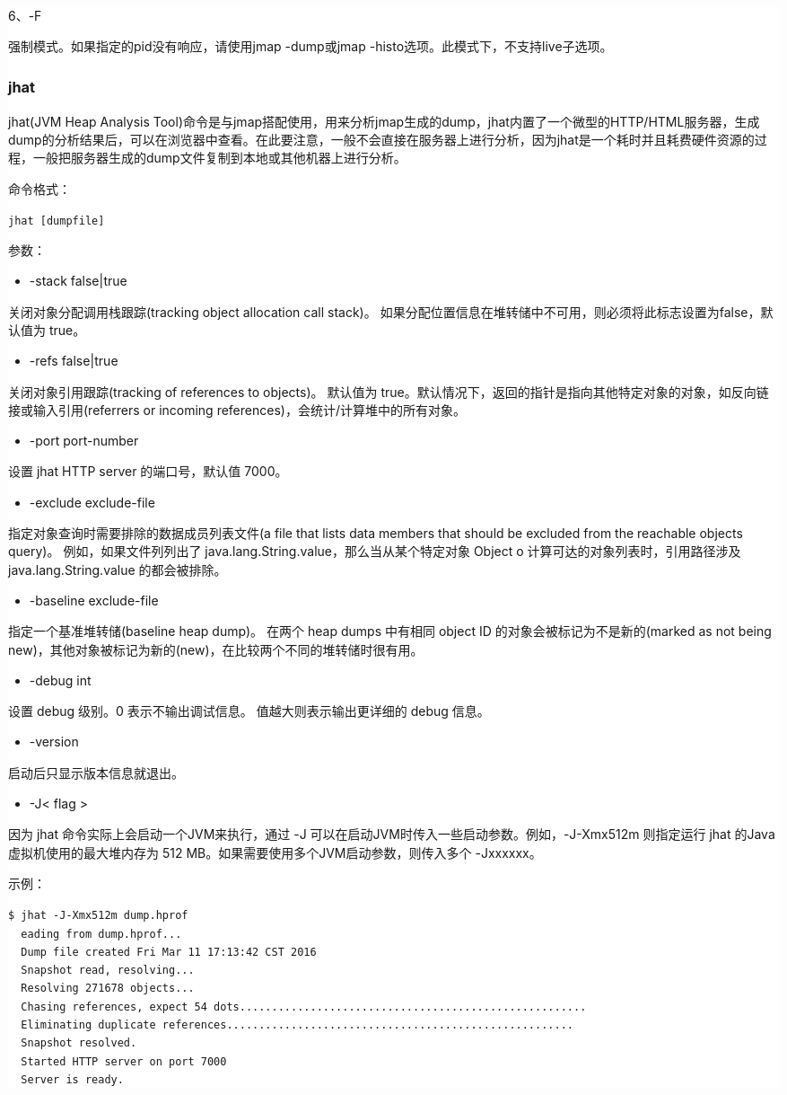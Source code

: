 6、-F

强制模式。如果指定的pid没有响应，请使用jmap -dump或jmap -histo选项。此模式下，不支持live子选项。

### jhat

jhat(JVM Heap Analysis Tool)命令是与jmap搭配使用，用来分析jmap生成的dump，jhat内置了一个微型的HTTP/HTML服务器，生成dump的分析结果后，可以在浏览器中查看。在此要注意，一般不会直接在服务器上进行分析，因为jhat是一个耗时并且耗费硬件资源的过程，一般把服务器生成的dump文件复制到本地或其他机器上进行分析。

命令格式：

~~~plaintext
jhat [dumpfile]
~~~

参数：

* -stack false|true

关闭对象分配调用栈跟踪(tracking object allocation call stack)。 如果分配位置信息在堆转储中不可用，则必须将此标志设置为false，默认值为 true。

* -refs false|true

关闭对象引用跟踪(tracking of references to objects)。 默认值为 true。默认情况下，返回的指针是指向其他特定对象的对象，如反向链接或输入引用(referrers or incoming references)，会统计/计算堆中的所有对象。

* -port port-number

设置 jhat HTTP server 的端口号，默认值 7000。

* -exclude exclude-file

指定对象查询时需要排除的数据成员列表文件(a file that lists data members that should be excluded from the reachable objects query)。 例如，如果文件列列出了 java.lang.String.value，那么当从某个特定对象 Object o 计算可达的对象列表时，引用路径涉及 java.lang.String.value 的都会被排除。

* -baseline exclude-file

指定一个基准堆转储(baseline heap dump)。 在两个 heap dumps 中有相同 object ID 的对象会被标记为不是新的(marked as not being new)，其他对象被标记为新的(new)，在比较两个不同的堆转储时很有用。

* -debug int

设置 debug 级别。0 表示不输出调试信息。 值越大则表示输出更详细的 debug 信息。

* -version

启动后只显示版本信息就退出。

* -J< flag >

因为 jhat 命令实际上会启动一个JVM来执行，通过 -J 可以在启动JVM时传入一些启动参数。例如，-J-Xmx512m 则指定运行 jhat 的Java虚拟机使用的最大堆内存为 512 MB。如果需要使用多个JVM启动参数，则传入多个 -Jxxxxxx。

示例：

~~~plaintext
$ jhat -J-Xmx512m dump.hprof
  eading from dump.hprof...
  Dump file created Fri Mar 11 17:13:42 CST 2016
  Snapshot read, resolving...
  Resolving 271678 objects...
  Chasing references, expect 54 dots......................................................
  Eliminating duplicate references......................................................
  Snapshot resolved.
  Started HTTP server on port 7000
  Server is ready.
~~~
